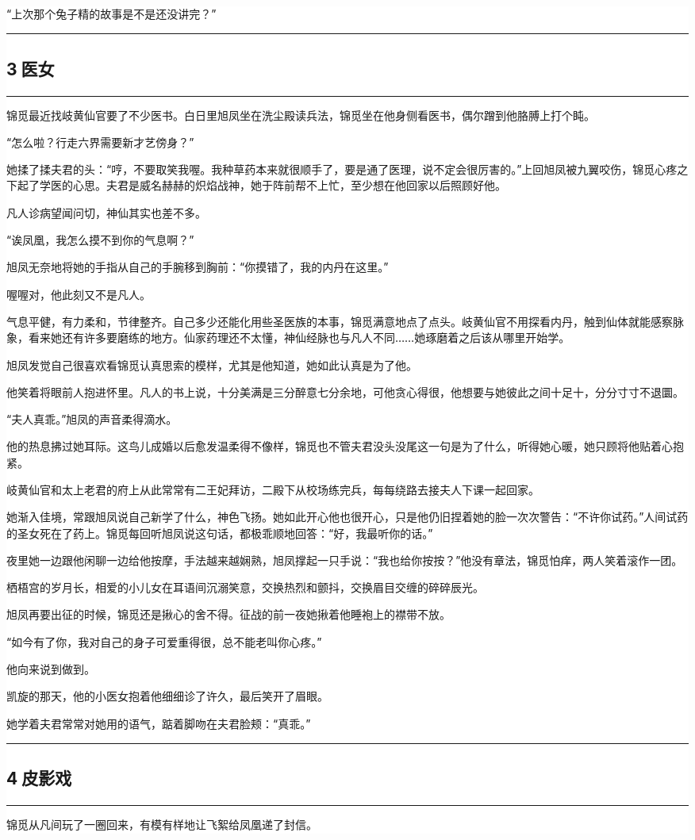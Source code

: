 “上次那个兔子精的故事是不是还没讲完？”

---

## 3 医女

---

锦觅最近找岐黄仙官要了不少医书。白日里旭凤坐在洗尘殿读兵法，锦觅坐在他身侧看医书，偶尔蹭到他胳膊上打个盹。

“怎么啦？行走六界需要新才艺傍身？”

她揉了揉夫君的头：“哼，不要取笑我喔。我种草药本来就很顺手了，要是通了医理，说不定会很厉害的。”上回旭凤被九翼咬伤，锦觅心疼之下起了学医的心思。夫君是威名赫赫的炽焰战神，她于阵前帮不上忙，至少想在他回家以后照顾好他。

凡人诊病望闻问切，神仙其实也差不多。

“诶凤凰，我怎么摸不到你的气息啊？”

旭凤无奈地将她的手指从自己的手腕移到胸前：“你摸错了，我的内丹在这里。”

喔喔对，他此刻又不是凡人。

气息平健，有力柔和，节律整齐。自己多少还能化用些圣医族的本事，锦觅满意地点了点头。岐黄仙官不用探看内丹，触到仙体就能感察脉象，看来她还有许多要磨练的地方。仙家药理还不太懂，神仙经脉也与凡人不同……她琢磨着之后该从哪里开始学。

旭凤发觉自己很喜欢看锦觅认真思索的模样，尤其是他知道，她如此认真是为了他。

他笑着将眼前人抱进怀里。凡人的书上说，十分美满是三分醉意七分余地，可他贪心得很，他想要与她彼此之间十足十，分分寸寸不退圜。

“夫人真乖。”旭凤的声音柔得滴水。

他的热息拂过她耳际。这鸟儿成婚以后愈发温柔得不像样，锦觅也不管夫君没头没尾这一句是为了什么，听得她心暖，她只顾将他贴着心抱紧。

岐黄仙官和太上老君的府上从此常常有二王妃拜访，二殿下从校场练完兵，每每绕路去接夫人下课一起回家。

她渐入佳境，常跟旭凤说自己新学了什么，神色飞扬。她如此开心他也很开心，只是他仍旧捏着她的脸一次次警告：“不许你试药。”人间试药的圣女死在了药上。锦觅每回听旭凤说这句话，都极乖顺地回答：“好，我最听你的话。”

夜里她一边跟他闲聊一边给他按摩，手法越来越娴熟，旭凤撑起一只手说：“我也给你按按？”他没有章法，锦觅怕痒，两人笑着滚作一团。

栖梧宫的岁月长，相爱的小儿女在耳语间沉溺笑意，交换热烈和颤抖，交换眉目交缠的碎碎辰光。

旭凤再要出征的时候，锦觅还是揪心的舍不得。征战的前一夜她揪着他睡袍上的襟带不放。

“如今有了你，我对自己的身子可爱重得很，总不能老叫你心疼。”

他向来说到做到。

凯旋的那天，他的小医女抱着他细细诊了许久，最后笑开了眉眼。

她学着夫君常常对她用的语气，踮着脚吻在夫君脸颊：“真乖。”

---

## 4 皮影戏

----

锦觅从凡间玩了一圈回来，有模有样地让飞絮给凤凰递了封信。
